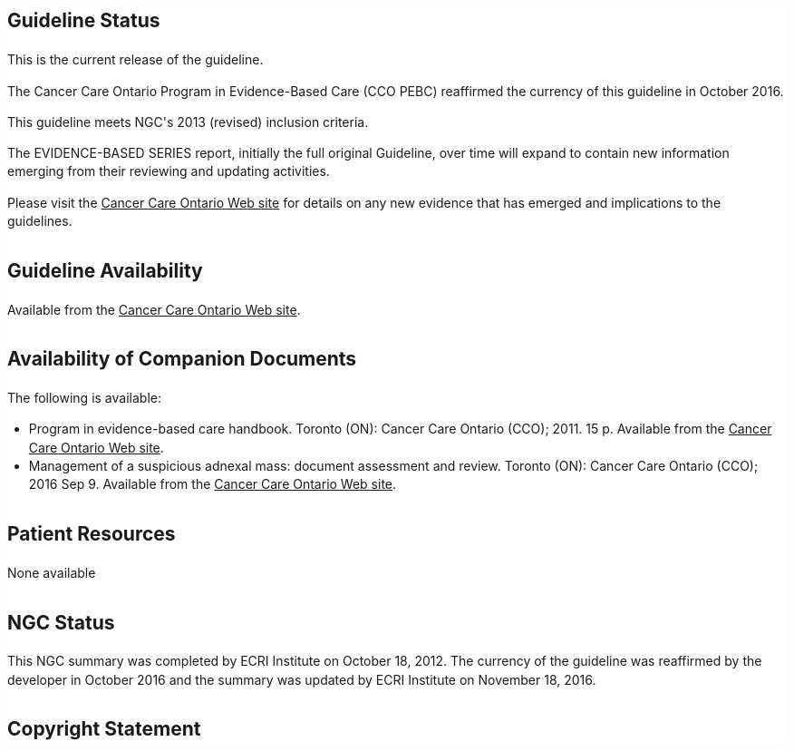 ## Guideline Status



This is the current release of the guideline.

The Cancer Care Ontario Program in Evidence-Based Care (CCO PEBC) reaffirmed the currency of this guideline in October 2016. 

This guideline meets NGC's 2013 (revised) inclusion criteria. 

The EVIDENCE-BASED SERIES report, initially the full original Guideline, over time will expand to contain new information emerging from their reviewing and updating activities.

Please visit the [Cancer Care Ontario Web site](https://www.cancercare.on.ca/common/pages/UserFile.aspx?fileId=100599 "CCO Web site") for details on any new evidence that has emerged and implications to the guidelines.

## Guideline Availability



Available from the [Cancer Care Ontario Web site](https://www.cancercare.on.ca/common/pages/UserFile.aspx?fileId=100599 "Cancer Care Ontario Web site").

## Availability of Companion Documents



The following is available:

  * Program in evidence-based care handbook. Toronto (ON): Cancer Care Ontario (CCO); 2011. 15 p. Available from the [Cancer Care Ontario Web site](https://www.cancercare.on.ca/common/pages/UserFile.aspx?fileId=50876 "Cancer Care Ontario Web site"). 
  * Management of a suspicious adnexal mass: document assessment and review. Toronto (ON): Cancer Care Ontario (CCO); 2016 Sep 9. Available from the [Cancer Care Ontario Web site](https://www.cancercare.on.ca/common/pages/UserFile.aspx?fileId=100599 "Cancer Care Ontario Web site"). 



## Patient Resources



None available

## NGC Status



This NGC summary was completed by ECRI Institute on October 18, 2012. The currency of the guideline was reaffirmed by the developer in October 2016 and the summary was updated by ECRI Institute on November 18, 2016. 

## Copyright Statement


